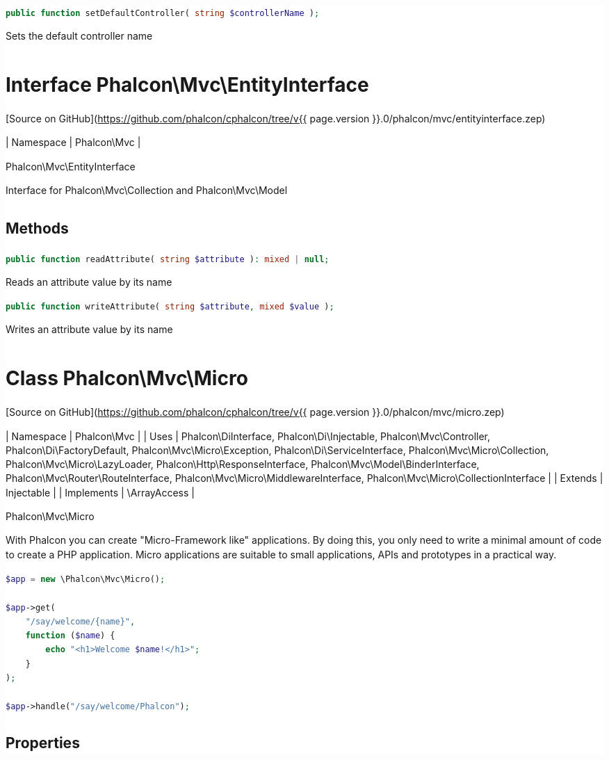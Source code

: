 ```php
public function setDefaultController( string $controllerName );
```

Sets the default controller name

<h1 id="Mvc_EntityInterface">Interface Phalcon\Mvc\EntityInterface</h1>

[Source on GitHub](https://github.com/phalcon/cphalcon/tree/v{{ page.version }}.0/phalcon/mvc/entityinterface.zep)

| Namespace | Phalcon\Mvc |

Phalcon\Mvc\EntityInterface

Interface for Phalcon\Mvc\Collection and Phalcon\Mvc\Model

## Methods

```php
public function readAttribute( string $attribute ): mixed | null;
```

Reads an attribute value by its name

```php
public function writeAttribute( string $attribute, mixed $value );
```

Writes an attribute value by its name

<h1 id="Mvc_Micro">Class Phalcon\Mvc\Micro</h1>

[Source on GitHub](https://github.com/phalcon/cphalcon/tree/v{{ page.version }}.0/phalcon/mvc/micro.zep)

| Namespace | Phalcon\Mvc | | Uses | Phalcon\DiInterface, Phalcon\Di\Injectable, Phalcon\Mvc\Controller, Phalcon\Di\FactoryDefault, Phalcon\Mvc\Micro\Exception, Phalcon\Di\ServiceInterface, Phalcon\Mvc\Micro\Collection, Phalcon\Mvc\Micro\LazyLoader, Phalcon\Http\ResponseInterface, Phalcon\Mvc\Model\BinderInterface, Phalcon\Mvc\Router\RouteInterface, Phalcon\Mvc\Micro\MiddlewareInterface, Phalcon\Mvc\Micro\CollectionInterface | | Extends | Injectable | | Implements | \ArrayAccess |

Phalcon\Mvc\Micro

With Phalcon you can create "Micro-Framework like" applications. By doing this, you only need to write a minimal amount of code to create a PHP application. Micro applications are suitable to small applications, APIs and prototypes in a practical way.

```php
$app = new \Phalcon\Mvc\Micro();

$app->get(
    "/say/welcome/{name}",
    function ($name) {
        echo "<h1>Welcome $name!</h1>";
    }
);

$app->handle("/say/welcome/Phalcon");
```

## Properties
